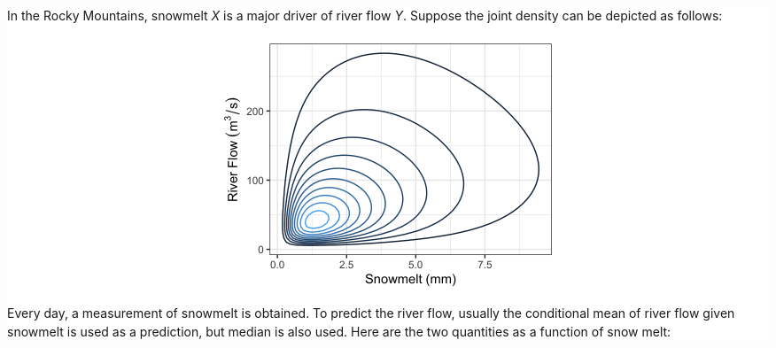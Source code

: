 In the Rocky Mountains, snowmelt $X$ is a major driver of river flow $Y$. Suppose the joint density can be depicted as follows:

<img src="060-Reducing_uncertainty_of_the_outcome_files/figure-html/unnamed-chunk-28-1.png" width="384" style="display: block; margin: auto;" />

Every day, a measurement of snowmelt is obtained. To predict the river flow, usually the conditional mean of river flow given snowmelt is used as a prediction, but median is also used. Here are the two quantities as a function of snow melt:
